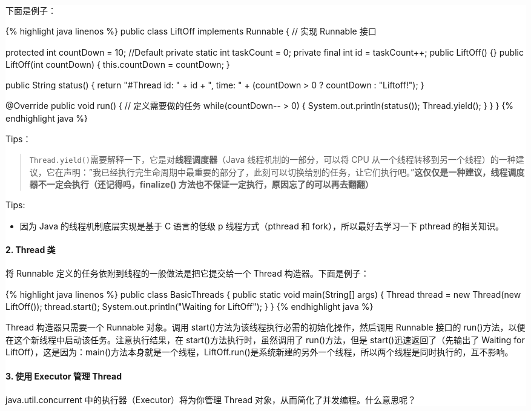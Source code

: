 下面是例子：

{% highlight java linenos %}
public class LiftOff implements Runnable { // 实现 Runnable 接口
  
  protected int countDown = 10; //Default
  private static int taskCount = 0;
  private final int id = taskCount++;
  public LiftOff() {}
  public LiftOff(int countDown) {
    this.countDown = countDown;
  }

  public String status() {
    return "#Thread id: " + id + ", time: " + (countDown > 0 ? countDown : "Liftoff!");
  }
  
  @Override
  public void run() { // 定义需要做的任务
    while(countDown-- > 0) {
      System.out.println(status());
      Thread.yield();
    }
  }
}
{% endhighlight java %}

Tips：

> `Thread.yield()`需要解释一下，它是对**线程调度器**（Java 线程机制的一部分，可以将 CPU 从一个线程转移到另一个线程）的一种建议，它在声明：”我已经执行完生命周期中最重要的部分了，此刻可以切换给别的任务，让它们执行吧。”**这仅仅是一种建议，线程调度器不一定会执行（还记得吗，finalize() 方法也不保证一定执行，原因忘了的可以再去翻翻）**

Tips:

* 因为 Java 的线程机制底层实现是基于 C 语言的低级 p 线程方式（pthread 和 fork），所以最好去学习一下 pthread 的相关知识。

#### 2. Thread 类

将 Runnable 定义的任务依附到线程的一般做法是把它提交给一个 Thread 构造器。下面是例子：

{% highlight java linenos %}
public class BasicThreads {
  public static void main(String[] args) {
    Thread thread = new Thread(new LiftOff());
    thread.start();
    System.out.println("Waiting for LiftOff");
  }
}
{% endhighlight java %}

Thread 构造器只需要一个 Runnable 对象。调用 start()方法为该线程执行必需的初始化操作，然后调用 Runnable 接口的 run()方法，以便在这个新线程中启动该任务。注意执行结果，在 start()方法执行时，虽然调用了 run()方法，但是 start()迅速返回了（先输出了 Waiting for LiftOff），这是因为：main()方法本身就是一个线程，LiftOff.run()是系统新建的另外一个线程，所以两个线程是同时执行的，互不影响。

#### 3. 使用 Executor 管理 Thread

java.util.concurrent 中的执行器（Executor）将为你管理 Thread 对象，从而简化了并发编程。什么意思呢？
